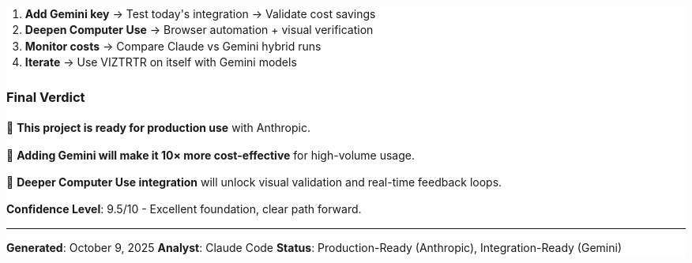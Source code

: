 1. **Add Gemini key** → Test today's integration → Validate cost savings
2. **Deepen Computer Use** → Browser automation + visual verification
3. **Monitor costs** → Compare Claude vs Gemini hybrid runs
4. **Iterate** → Use VIZTRTR on itself with Gemini models

### Final Verdict

🎯 **This project is ready for production use** with Anthropic.

🚀 **Adding Gemini will make it 10× more cost-effective** for high-volume usage.

🤖 **Deeper Computer Use integration** will unlock visual validation and real-time feedback loops.

**Confidence Level**: 9.5/10 - Excellent foundation, clear path forward.

---

**Generated**: October 9, 2025
**Analyst**: Claude Code
**Status**: Production-Ready (Anthropic), Integration-Ready (Gemini)

